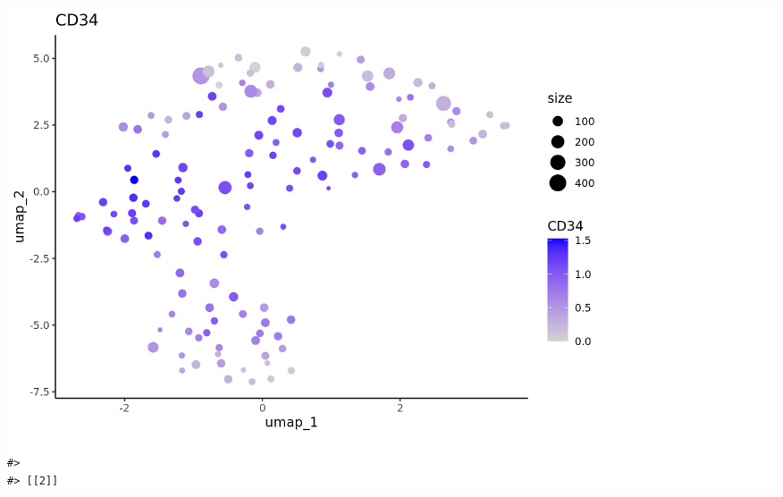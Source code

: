 <img src="31-downstream_continuous_files/figure-html/unnamed-chunk-17-1.png" width="672" />

```
#> 
#> [[2]]
```

